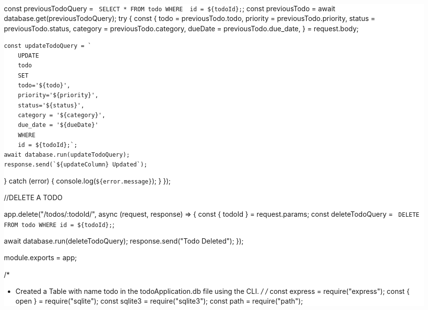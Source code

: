   const previousTodoQuery = `
    SELECT
      *
    FROM
      todo
    WHERE 
      id = ${todoId};`;
  const previousTodo = await database.get(previousTodoQuery);
  try {
    const {
      todo = previousTodo.todo,
      priority = previousTodo.priority,
      status = previousTodo.status,
      category = previousTodo.category,
      dueDate = previousTodo.due_date,
    } = request.body;

    const updateTodoQuery = `
        UPDATE
        todo
        SET
        todo='${todo}',
        priority='${priority}',
        status='${status}',
        category = '${category}',
        due_date = '${dueDate}'
        WHERE
        id = ${todoId};`;
    await database.run(updateTodoQuery);
    response.send(`${updateColumn} Updated`);
  } catch (error) {
    console.log(`${error.message}`);
  }
});

//DELETE A TODO

app.delete("/todos/:todoId/", async (request, response) => {
  const { todoId } = request.params;
  const deleteTodoQuery = `
  DELETE FROM
    todo
  WHERE
    id = ${todoId};`;

  await database.run(deleteTodoQuery);
  response.send("Todo Deleted");
});

module.exports = app;

/*
 *  Created a Table with name todo in the todoApplication.db file using the CLI.
 */
/*
const express = require("express");
const { open } = require("sqlite");
const sqlite3 = require("sqlite3");
const path = require("path");
